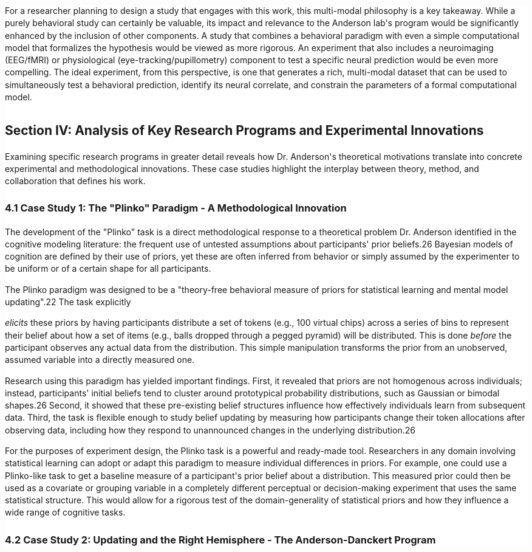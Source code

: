 For a researcher planning to design a study that engages with this work, this multi-modal philosophy is a key takeaway. While a purely behavioral study can certainly be valuable, its impact and relevance to the Anderson lab's program would be significantly enhanced by the inclusion of other components. A study that combines a behavioral paradigm with even a simple computational model that formalizes the hypothesis would be viewed as more rigorous. An experiment that also includes a neuroimaging (EEG/fMRI) or physiological (eye-tracking/pupillometry) component to test a specific neural prediction would be even more compelling. The ideal experiment, from this perspective, is one that generates a rich, multi-modal dataset that can be used to simultaneously test a behavioral prediction, identify its neural correlate, and constrain the parameters of a formal computational model.

## **Section IV: Analysis of Key Research Programs and Experimental Innovations**

Examining specific research programs in greater detail reveals how Dr. Anderson's theoretical motivations translate into concrete experimental and methodological innovations. These case studies highlight the interplay between theory, method, and collaboration that defines his work.

### **4.1 Case Study 1: The "Plinko" Paradigm \- A Methodological Innovation**

The development of the "Plinko" task is a direct methodological response to a theoretical problem Dr. Anderson identified in the cognitive modeling literature: the frequent use of untested assumptions about participants' prior beliefs.26 Bayesian models of cognition are defined by their use of priors, yet these are often inferred from behavior or simply assumed by the experimenter to be uniform or of a certain shape for all participants.

The Plinko paradigm was designed to be a "theory-free behavioral measure of priors for statistical learning and mental model updating".22 The task explicitly

*elicits* these priors by having participants distribute a set of tokens (e.g., 100 virtual chips) across a series of bins to represent their belief about how a set of items (e.g., balls dropped through a pegged pyramid) will be distributed. This is done *before* the participant observes any actual data from the distribution. This simple manipulation transforms the prior from an unobserved, assumed variable into a directly measured one.

Research using this paradigm has yielded important findings. First, it revealed that priors are not homogenous across individuals; instead, participants' initial beliefs tend to cluster around prototypical probability distributions, such as Gaussian or bimodal shapes.26 Second, it showed that these pre-existing belief structures influence how effectively individuals learn from subsequent data. Third, the task is flexible enough to study belief updating by measuring how participants change their token allocations after observing data, including how they respond to unannounced changes in the underlying distribution.26

For the purposes of experiment design, the Plinko task is a powerful and ready-made tool. Researchers in any domain involving statistical learning can adopt or adapt this paradigm to measure individual differences in priors. For example, one could use a Plinko-like task to get a baseline measure of a participant's prior belief about a distribution. This measured prior could then be used as a covariate or grouping variable in a completely different perceptual or decision-making experiment that uses the same statistical structure. This would allow for a rigorous test of the domain-generality of statistical priors and how they influence a wide range of cognitive tasks.

### **4.2 Case Study 2: Updating and the Right Hemisphere \- The Anderson-Danckert Program**
